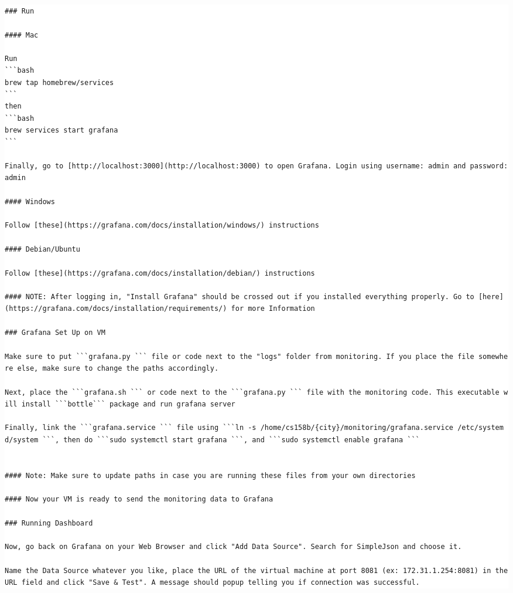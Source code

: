 	### Run

	#### Mac

	Run
	```bash
	brew tap homebrew/services
	```
	then
	```bash
	brew services start grafana
	```

	Finally, go to [http://localhost:3000](http://localhost:3000) to open Grafana. Login using username: admin and password: admin

	#### Windows

	Follow [these](https://grafana.com/docs/installation/windows/) instructions

	#### Debian/Ubuntu

	Follow [these](https://grafana.com/docs/installation/debian/) instructions

	#### NOTE: After logging in, "Install Grafana" should be crossed out if you installed everything properly. Go to [here](https://grafana.com/docs/installation/requirements/) for more Information

	### Grafana Set Up on VM

	Make sure to put ```grafana.py ``` file or code next to the "logs" folder from monitoring. If you place the file somewhere else, make sure to change the paths accordingly.

	Next, place the ```grafana.sh ``` or code next to the ```grafana.py ``` file with the monitoring code. This executable will install ```bottle``` package and run grafana server
	
	Finally, link the ```grafana.service ``` file using ```ln -s /home/cs158b/{city}/monitoring/grafana.service /etc/systemd/system ```, then do ```sudo systemctl start grafana ```, and ```sudo systemctl enable grafana ```


	#### Note: Make sure to update paths in case you are running these files from your own directories

	#### Now your VM is ready to send the monitoring data to Grafana

	### Running Dashboard

	Now, go back on Grafana on your Web Browser and click "Add Data Source". Search for SimpleJson and choose it.

	Name the Data Source whatever you like, place the URL of the virtual machine at port 8081 (ex: 172.31.1.254:8081) in the URL field and click "Save & Test". A message should popup telling you if connection was successful.
